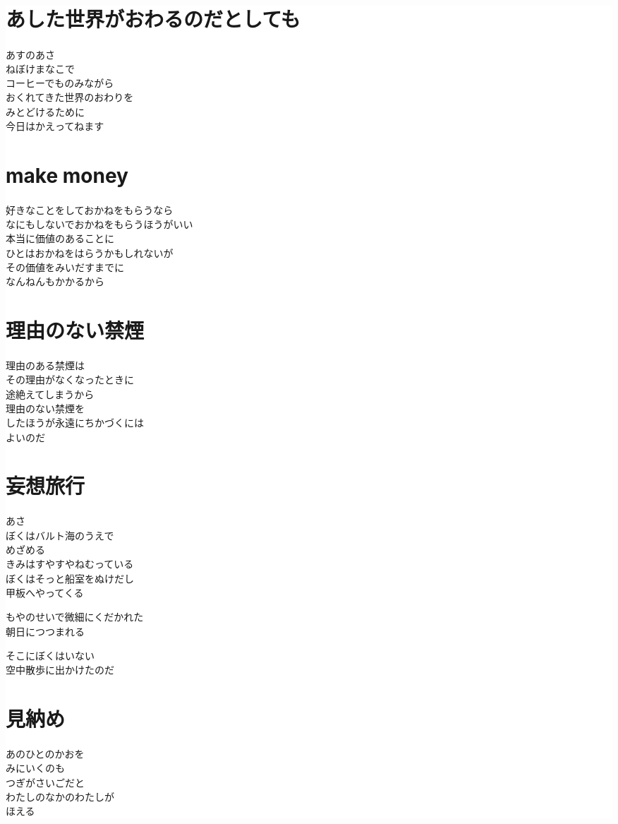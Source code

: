 # あした世界がおわるのだとしても

あすのあさ  
ねぼけまなこで  
コーヒーでものみながら  
おくれてきた世界のおわりを  
みとどけるために  
今日はかえってねます

# make money

好きなことをしておかねをもらうなら  
なにもしないでおかねをもらうほうがいい  
本当に価値のあることに  
ひとはおかねをはらうかもしれないが  
その価値をみいだすまでに  
なんねんもかかるから

# 理由のない禁煙

理由のある禁煙は  
その理由がなくなったときに  
途絶えてしまうから  
理由のない禁煙を  
したほうが永遠にちかづくには  
よいのだ

# 妄想旅行

あさ  
ぼくはバルト海のうえで  
めざめる  
きみはすやすやねむっている  
ぼくはそっと船室をぬけだし  
甲板へやってくる

もやのせいで微細にくだかれた  
朝日につつまれる

そこにぼくはいない  
空中散歩に出かけたのだ

# 見納め

あのひとのかおを  
みにいくのも  
つぎがさいごだと  
わたしのなかのわたしが  
ほえる
